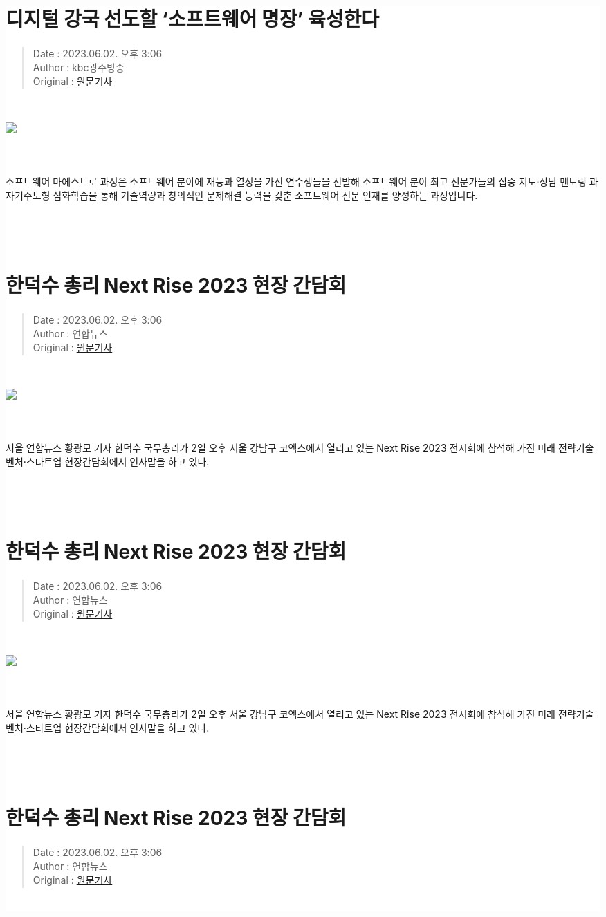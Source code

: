   
# 디지털 강국 선도할 ‘소프트웨어 명장’ 육성한다  
  
> Date : 2023.06.02. 오후 3:06  
> Author : kbc광주방송  
> Original : [원문기사](https://n.news.naver.com/mnews/article/660/0000036521?sid=105)  
<br/>  
  
<img src="https://imgnews.pstatic.net/image/660/2023/06/02/0000036521_001_20230602150601680.jpg?type=w647" id="img1"></img>  
<br/><br/>  
  
소프트웨어 마에스트로 과정은 소프트웨어 분야에 재능과 열정을 가진 연수생들을 선발해 소프트웨어 분야 최고 전문가들의 집중 지도·상담 멘토링 과 자기주도형 심화학습을 통해 기술역량과 창의적인 문제해결 능력을 갖춘 소프트웨어 전문 인재를 양성하는 과정입니다.  
<br/><br/><br/>  

  
# 한덕수 총리 Next Rise 2023 현장 간담회  
  
> Date : 2023.06.02. 오후 3:06  
> Author : 연합뉴스  
> Original : [원문기사](https://n.news.naver.com/mnews/article/001/0013979576?sid=105)  
<br/>  
  
<img src="https://imgnews.pstatic.net/image/001/2023/06/02/PYH2023060211430001300_P4_20230602150621003.jpg?type=w647" id="img1"></img>  
<br/><br/>  
  
서울 연합뉴스 황광모 기자 한덕수 국무총리가 2일 오후 서울 강남구 코엑스에서 열리고 있는 Next Rise 2023 전시회에 참석해 가진 미래 전략기술 벤처·스타트업 현장간담회에서 인사말을 하고 있다.  
<br/><br/><br/>  

  
# 한덕수 총리 Next Rise 2023 현장 간담회  
  
> Date : 2023.06.02. 오후 3:06  
> Author : 연합뉴스  
> Original : [원문기사](https://n.news.naver.com/mnews/article/001/0013979575?sid=105)  
<br/>  
  
<img src="https://imgnews.pstatic.net/image/001/2023/06/02/PYH2023060211420001300_P4_20230602150619088.jpg?type=w647" id="img1"></img>  
<br/><br/>  
  
서울 연합뉴스 황광모 기자 한덕수 국무총리가 2일 오후 서울 강남구 코엑스에서 열리고 있는 Next Rise 2023 전시회에 참석해 가진 미래 전략기술 벤처·스타트업 현장간담회에서 인사말을 하고 있다.  
<br/><br/><br/>  

  
# 한덕수 총리 Next Rise 2023 현장 간담회  
  
> Date : 2023.06.02. 오후 3:06  
> Author : 연합뉴스  
> Original : [원문기사](https://n.news.naver.com/mnews/article/001/0013979573?sid=105)  
<br/>  
  